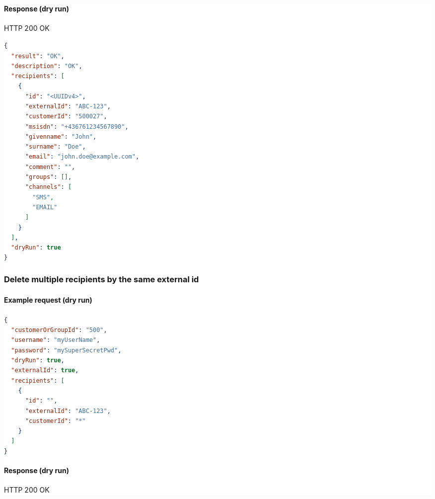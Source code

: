 #### Response (dry run)

HTTP 200 OK

```json
{
  "result": "OK",
  "description": "OK",
  "recipients": [
    {
      "id": "<UUIDv4>",
      "externalId": "ABC-123",
      "customerId": "500027",
      "msisdn": "+436761234567890",
      "givenname": "John",
      "surname": "Doe",
      "email": "john.doe@example.com",
      "comment": "",
      "groups": [],
      "channels": [
        "SMS",
        "EMAIL"
      ]
    }
  ],
  "dryRun": true
}
```

### Delete multiple recipients by the same external id

#### Example request (dry run)

```json
{
  "customerOrGroupId": "500",
  "username": "myUserName",
  "password": "mySuperSecretPwd",
  "dryRun": true,
  "externalId": true,
  "recipients": [
    {
      "id": "",
      "externalId": "ABC-123",
      "customerId": "*"
    }
  ]
}
```

#### Response (dry run)

HTTP 200 OK
